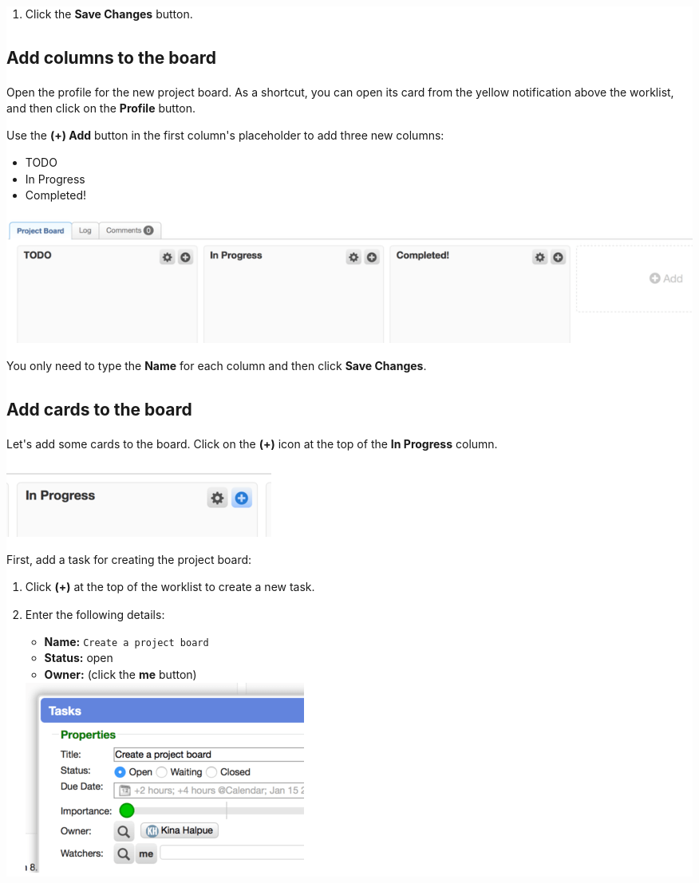 1. Click the **Save Changes** button.

## Add columns to the board

Open the profile for the new project board.  As a shortcut, you can open its card from the yellow notification above the worklist, and then click on the **Profile** button.

Use the **(+) Add** button in the first column's placeholder to add three new columns:

* TODO
* In Progress
* Completed!

<div class="cerb-screenshot">
<img src="/assets/images/guides/project-boards/configure/project-columns.png" class="screenshot">
</div>

You only need to type the **Name** for each column and then click **Save Changes**.

## Add cards to the board

Let's add some cards to the board.  Click on the **(+)** icon at the top of the **In Progress** column.

<div class="cerb-screenshot">
<img src="/assets/images/guides/project-boards/configure/project-add-task-in-progress.png" class="screenshot">
</div>

First, add a task for creating the project board:

1. Click **(+)** at the top of the worklist to create a new task.

1. Enter the following details:
	* **Name:** `Create a project board`
	* **Status:** open
	* **Owner:** (click the **me** button)
	
	<div class="cerb-screenshot">
	<img src="/assets/images/guides/project-boards/configure/task-new.png" class="screenshot">
	</div>
